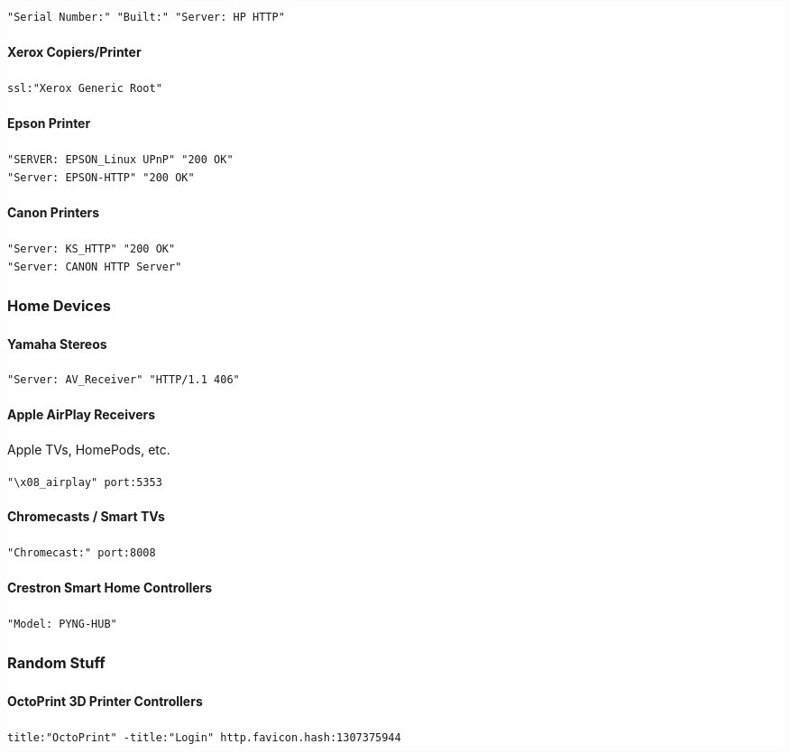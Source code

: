 ```
"Serial Number:" "Built:" "Server: HP HTTP"
```

#### Xerox Copiers/Printer

```
ssl:"Xerox Generic Root"
```

#### Epson Printer

```
"SERVER: EPSON_Linux UPnP" "200 OK"
"Server: EPSON-HTTP" "200 OK"
```

#### Canon Printers

```
"Server: KS_HTTP" "200 OK"
"Server: CANON HTTP Server"
```

### Home Devices

#### Yamaha Stereos

```
"Server: AV_Receiver" "HTTP/1.1 406"
```

#### Apple AirPlay Receivers

Apple TVs, HomePods, etc.

```
"\x08_airplay" port:5353
```

#### Chromecasts / Smart TVs

```
"Chromecast:" port:8008
```

#### Crestron Smart Home Controllers

```
"Model: PYNG-HUB"
```

### Random Stuff

#### OctoPrint 3D Printer Controllers

```
title:"OctoPrint" -title:"Login" http.favicon.hash:1307375944
```

